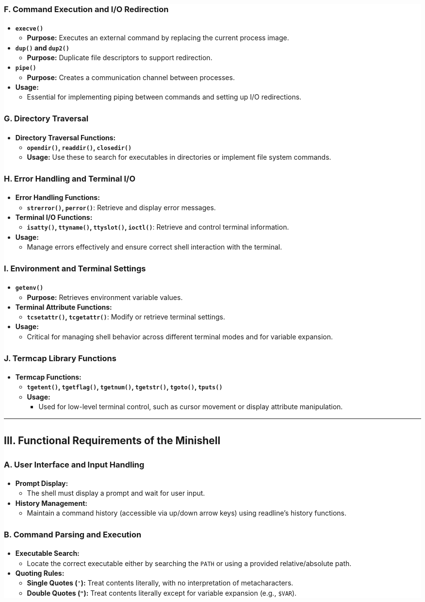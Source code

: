 ### F. Command Execution and I/O Redirection
- **`execve()`**  
  - **Purpose:** Executes an external command by replacing the current process image.
- **`dup()` and `dup2()`**  
  - **Purpose:** Duplicate file descriptors to support redirection.
- **`pipe()`**  
  - **Purpose:** Creates a communication channel between processes.
- **Usage:**  
  - Essential for implementing piping between commands and setting up I/O redirections.

### G. Directory Traversal
- **Directory Traversal Functions:**  
  - **`opendir()`, `readdir()`, `closedir()`**  
  - **Usage:** Use these to search for executables in directories or implement file system commands.

### H. Error Handling and Terminal I/O
- **Error Handling Functions:**  
  - **`strerror()`, `perror()`**: Retrieve and display error messages.
- **Terminal I/O Functions:**  
  - **`isatty()`, `ttyname()`, `ttyslot()`, `ioctl()`**: Retrieve and control terminal information.
- **Usage:**  
  - Manage errors effectively and ensure correct shell interaction with the terminal.

### I. Environment and Terminal Settings
- **`getenv()`**  
  - **Purpose:** Retrieves environment variable values.
- **Terminal Attribute Functions:**  
  - **`tcsetattr()`, `tcgetattr()`**: Modify or retrieve terminal settings.
- **Usage:**  
  - Critical for managing shell behavior across different terminal modes and for variable expansion.

### J. Termcap Library Functions
- **Termcap Functions:**  
  - **`tgetent()`, `tgetflag()`, `tgetnum()`, `tgetstr()`, `tgoto()`, `tputs()`**  
  - **Usage:**  
	- Used for low-level terminal control, such as cursor movement or display attribute manipulation.

---

## III. Functional Requirements of the Minishell

### A. User Interface and Input Handling
- **Prompt Display:**  
  - The shell must display a prompt and wait for user input.
- **History Management:**  
  - Maintain a command history (accessible via up/down arrow keys) using readline’s history functions.

### B. Command Parsing and Execution
- **Executable Search:**  
  - Locate the correct executable either by searching the `PATH` or using a provided relative/absolute path.
- **Quoting Rules:**  
  - **Single Quotes (`'`):** Treat contents literally, with no interpretation of metacharacters.
  - **Double Quotes (`"`):** Treat contents literally except for variable expansion (e.g., `$VAR`).
